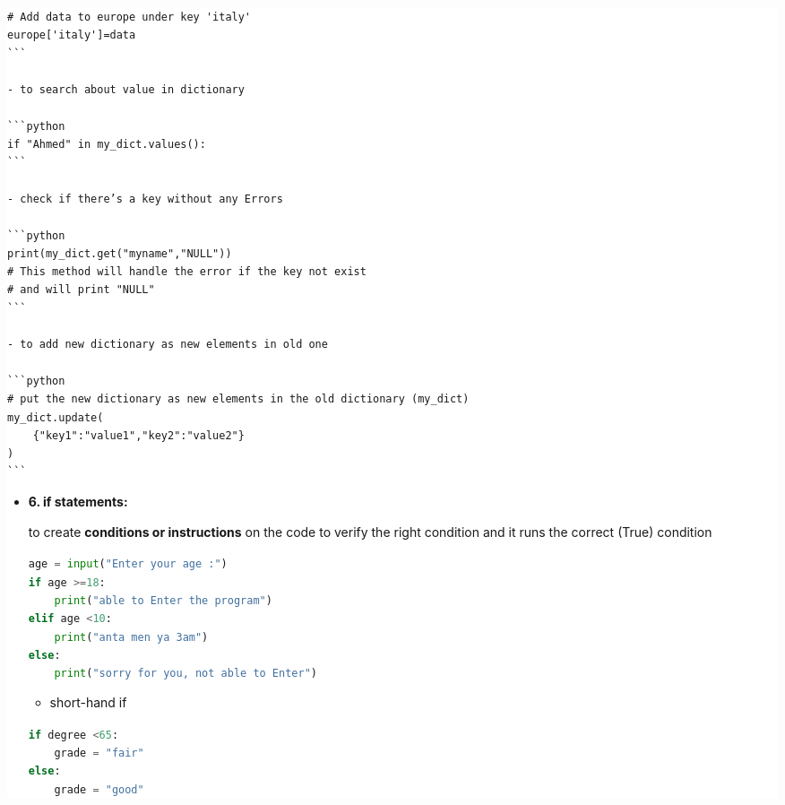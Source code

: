     # Add data to europe under key 'italy'
    europe['italy']=data
    ```
    
    - to search about value in dictionary
    
    ```python
    if "Ahmed" in my_dict.values():
    ```
    
    - check if there’s a key without any Errors
    
    ```python
    print(my_dict.get("myname","NULL"))
    # This method will handle the error if the key not exist 
    # and will print "NULL"
    ```
    
    - to add new dictionary as new elements in old one
    
    ```python
    # put the new dictionary as new elements in the old dictionary (my_dict)
    my_dict.update(
    	{"key1":"value1","key2":"value2"}
    )
    ```
    
- **6. if statements:**
    
    to create **conditions or instructions** on the code to verify the right condition and it runs the correct (True) condition
    
    ```python
    age = input("Enter your age :")
    if age >=18:
    	print("able to Enter the program")
    elif age <10:
    	print("anta men ya 3am")
    else:
    	print("sorry for you, not able to Enter")
    ```
    
    - short-hand if
    
    ```python
    if degree <65:
    	grade = "fair"
    else:
    	grade = "good"
    